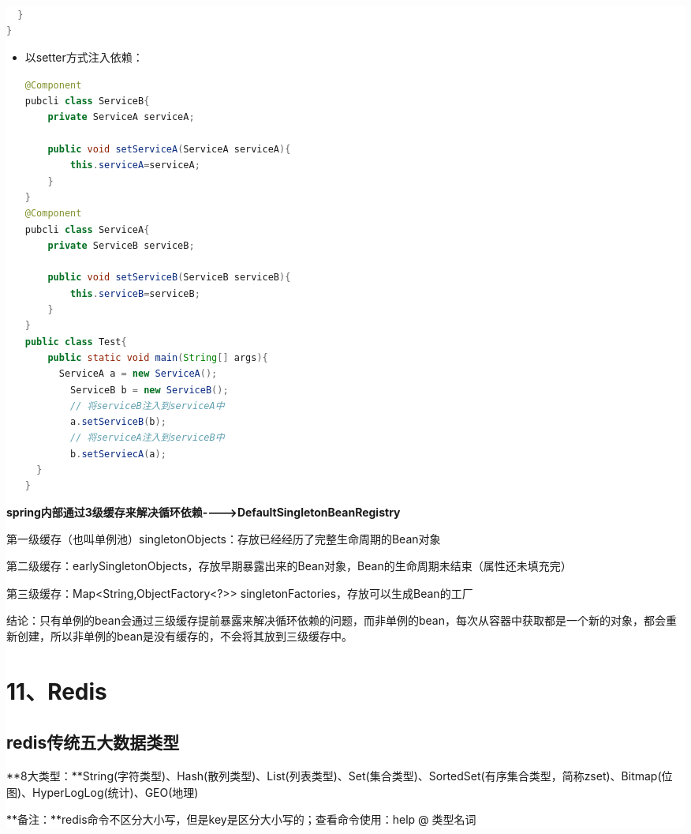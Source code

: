   ```java
  	}
  }
  ```

- 以setter方式注入依赖：

  ```java
  @Component
  pubcli class ServiceB{
      private ServiceA serviceA;
      
      public void setServiceA(ServiceA serviceA){
          this.serviceA=serviceA;
      }
  }
  @Component
  pubcli class ServiceA{
      private ServiceB serviceB;
      
      public void setServiceB(ServiceB serviceB){
          this.serviceB=serviceB;
      }
  }
  public class Test{
      public static void main(String[] args){
      	ServiceA a = new ServiceA();
          ServiceB b = new ServiceB();
          // 将serviceB注入到serviceA中
          a.setServiceB(b);
          // 将serviceA注入到serviceB中
          b.setServiecA(a);
  	}
  }
  ```

**spring内部通过3级缓存来解决循环依赖---->DefaultSingletonBeanRegistry**

第一级缓存（也叫单例池）singletonObjects：存放已经经历了完整生命周期的Bean对象

第二级缓存：earlySingletonObjects，存放早期暴露出来的Bean对象，Bean的生命周期未结束（属性还未填充完）

第三级缓存：Map<String,ObjectFactory<?>> singletonFactories，存放可以生成Bean的工厂

结论：只有单例的bean会通过三级缓存提前暴露来解决循环依赖的问题，而非单例的bean，每次从容器中获取都是一个新的对象，都会重新创建，所以非单例的bean是没有缓存的，不会将其放到三级缓存中。

# 11、Redis

## redis传统五大数据类型

**8大类型：**String(字符类型)、Hash(散列类型)、List(列表类型)、Set(集合类型)、SortedSet(有序集合类型，简称zset)、Bitmap(位图)、HyperLogLog(统计)、GEO(地理)

**备注：**redis命令不区分大小写，但是key是区分大小写的；查看命令使用：help @ 类型名词  
